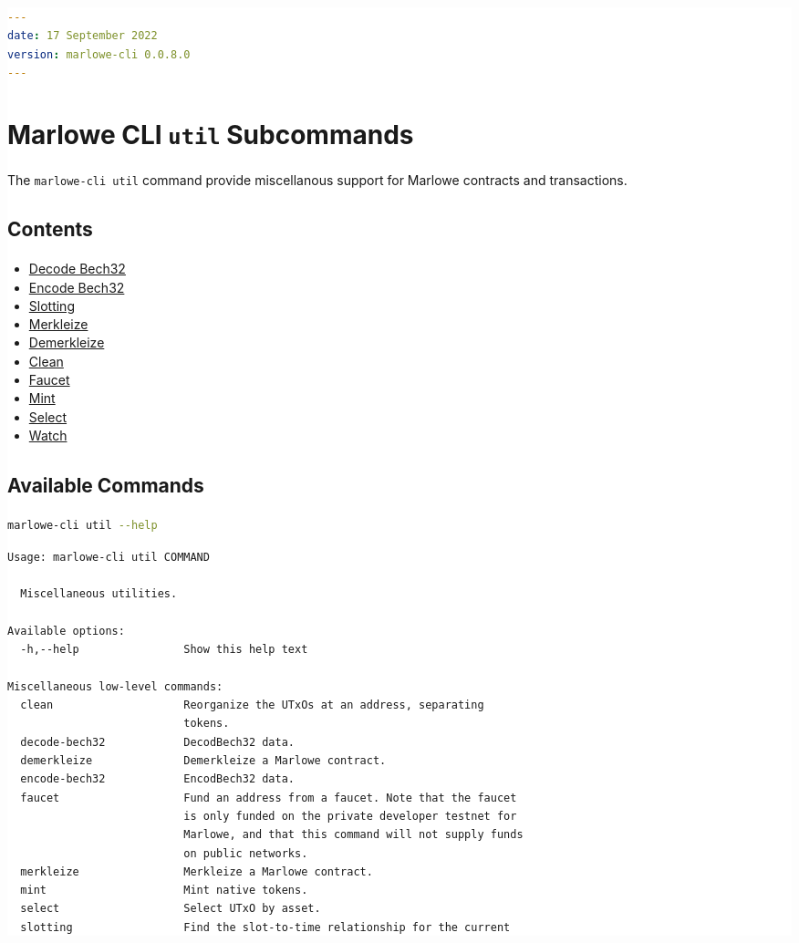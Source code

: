 ```yaml
---
date: 17 September 2022
version: marlowe-cli 0.0.8.0
---
```


<div class="cell markdown">

# Marlowe CLI `util` Subcommands

The `marlowe-cli util` command provide miscellanous support for Marlowe
contracts and transactions.

</div>

<div class="cell markdown">

## Contents

-   [Decode Bech32](#decode-bech32)
-   [Encode Bech32](#encode-bech32)
-   [Slotting](#slotting)
-   [Merkleize](#merkleize)
-   [Demerkleize](#demerkleize)
-   [Clean](#clean)
-   [Faucet](#faucet)
-   [Mint](#mint)
-   [Select](#select)
-   [Watch](#watch)

</div>

<div class="cell markdown">

## Available Commands

</div>

<div class="cell code" execution_count="1">

``` bash
marlowe-cli util --help
```

<div class="output stream stdout">

    Usage: marlowe-cli util COMMAND

      Miscellaneous utilities.

    Available options:
      -h,--help                Show this help text

    Miscellaneous low-level commands:
      clean                    Reorganize the UTxOs at an address, separating
                               tokens.
      decode-bech32            DecodBech32 data.
      demerkleize              Demerkleize a Marlowe contract.
      encode-bech32            EncodBech32 data.
      faucet                   Fund an address from a faucet. Note that the faucet
                               is only funded on the private developer testnet for
                               Marlowe, and that this command will not supply funds
                               on public networks.
      merkleize                Merkleize a Marlowe contract.
      mint                     Mint native tokens.
      select                   Select UTxO by asset.
      slotting                 Find the slot-to-time relationship for the current
